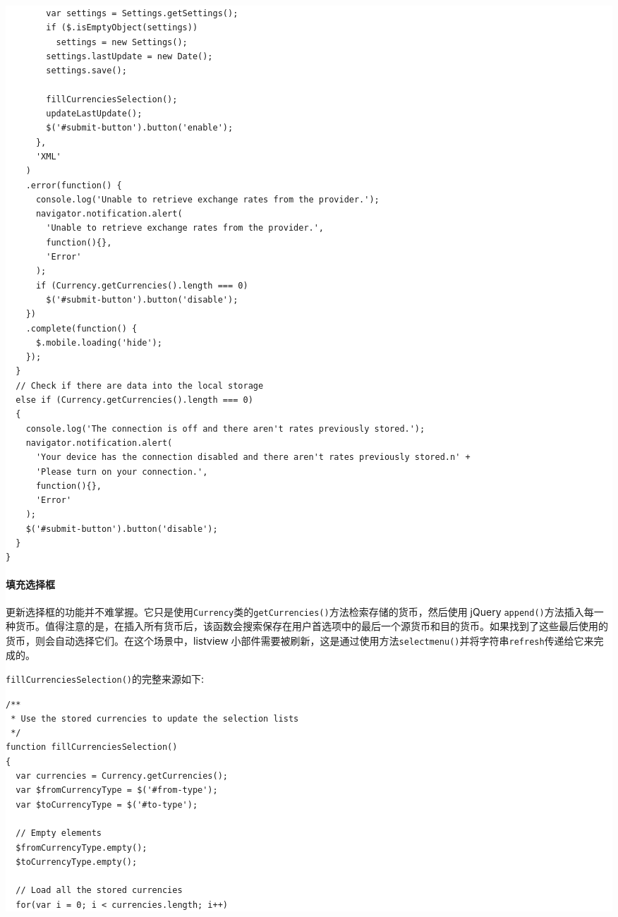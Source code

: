 ```
        var settings = Settings.getSettings();
        if ($.isEmptyObject(settings))
          settings = new Settings();
        settings.lastUpdate = new Date();
        settings.save();

        fillCurrenciesSelection();
        updateLastUpdate();
        $('#submit-button').button('enable');
      },
      'XML'
    )
    .error(function() {
      console.log('Unable to retrieve exchange rates from the provider.');
      navigator.notification.alert(
        'Unable to retrieve exchange rates from the provider.',
        function(){},
        'Error'
      );
      if (Currency.getCurrencies().length === 0)
        $('#submit-button').button('disable');
    })
    .complete(function() {
      $.mobile.loading('hide');
    });
  }
  // Check if there are data into the local storage
  else if (Currency.getCurrencies().length === 0)
  {
    console.log('The connection is off and there aren't rates previously stored.');
    navigator.notification.alert(
      'Your device has the connection disabled and there aren't rates previously stored.n' +
      'Please turn on your connection.',
      function(){},
      'Error'
    );
    $('#submit-button').button('disable');
  }
}
```

#### 填充选择框

更新选择框的功能并不难掌握。它只是使用`Currency`类的`getCurrencies()`方法检索存储的货币，然后使用 jQuery `append()`方法插入每一种货币。值得注意的是，在插入所有货币后，该函数会搜索保存在用户首选项中的最后一个源货币和目的货币。如果找到了这些最后使用的货币，则会自动选择它们。在这个场景中，listview 小部件需要被刷新，这是通过使用方法`selectmenu()`并将字符串`refresh`传递给它来完成的。

`fillCurrenciesSelection()`的完整来源如下:

```
/**
 * Use the stored currencies to update the selection lists
 */
function fillCurrenciesSelection()
{
  var currencies = Currency.getCurrencies();
  var $fromCurrencyType = $('#from-type');
  var $toCurrencyType = $('#to-type');

  // Empty elements
  $fromCurrencyType.empty();
  $toCurrencyType.empty();

  // Load all the stored currencies
  for(var i = 0; i < currencies.length; i++)
```